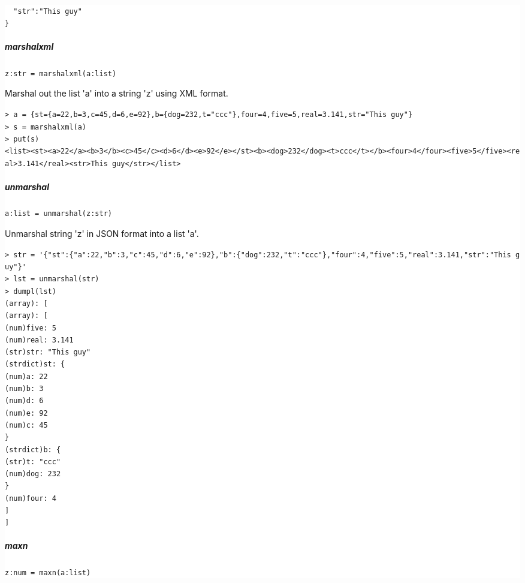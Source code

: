 ```
  "str":"This guy"
}
```

##### marshalxml
```
z:str = marshalxml(a:list)
```

Marshal out the list 'a' into a string 'z' using XML format.
```
> a = {st={a=22,b=3,c=45,d=6,e=92},b={dog=232,t="ccc"},four=4,five=5,real=3.141,str="This guy"}
> s = marshalxml(a)
> put(s)
<list><st><a>22</a><b>3</b><c>45</c><d>6</d><e>92</e></st><b><dog>232</dog><t>ccc</t></b><four>4</four><five>5</five><real>3.141</real><str>This guy</str></list>
```

##### unmarshal
```
a:list = unmarshal(z:str)
```

Unmarshal string 'z' in JSON format into a list 'a'.
```
> str = '{"st":{"a":22,"b":3,"c":45,"d":6,"e":92},"b":{"dog":232,"t":"ccc"},"four":4,"five":5,"real":3.141,"str":"This guy"}'
> lst = unmarshal(str)
> dumpl(lst)
(array): [
(array): [
(num)five: 5
(num)real: 3.141
(str)str: "This guy"
(strdict)st: {
(num)a: 22
(num)b: 3
(num)d: 6
(num)e: 92
(num)c: 45
}
(strdict)b: {
(str)t: "ccc"
(num)dog: 232
}
(num)four: 4
]
]
```

##### maxn
```
z:num = maxn(a:list)
```
